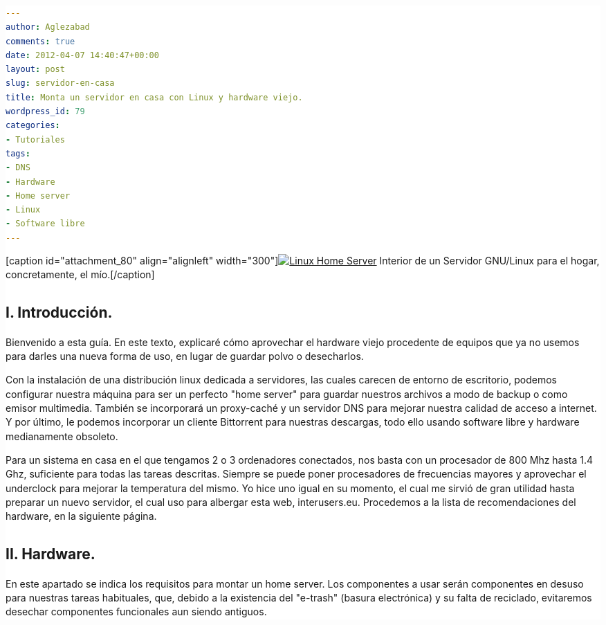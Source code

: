 ```yaml
---
author: Aglezabad
comments: true
date: 2012-04-07 14:40:47+00:00
layout: post
slug: servidor-en-casa
title: Monta un servidor en casa con Linux y hardware viejo.
wordpress_id: 79
categories:
- Tutoriales
tags:
- DNS
- Hardware
- Home server
- Linux
- Software libre
---
```


[caption id="attachment_80" align="alignleft" width="300"][![Linux Home Server](http://www.interusers.eu/wp-content/uploads/2012/03/P7110092th-e1334569522960-300x269.jpg)](http://www.interusers.eu/wp-content/uploads/2012/04/P7110092.JPG) Interior de un Servidor GNU/Linux para el hogar, concretamente, el mío.[/caption]


## I. Introducción.


Bienvenido a esta guía. En este texto, explicaré cómo aprovechar el hardware viejo procedente de equipos que ya no usemos para darles una nueva forma de uso, en lugar de guardar polvo o desecharlos.

Con la instalación de una distribución linux dedicada a servidores, las cuales carecen de entorno de escritorio, podemos configurar nuestra máquina para ser un perfecto "home server" para guardar nuestros archivos a modo de backup o como emisor multimedia. También se incorporará un proxy-caché y un servidor DNS para mejorar nuestra calidad de acceso a internet. Y por último, le podemos incorporar un cliente Bittorrent para nuestras descargas, todo ello usando software libre y hardware medianamente obsoleto.



Para un sistema en casa en el que tengamos 2 o 3 ordenadores conectados, nos basta con un procesador de 800 Mhz hasta 1.4 Ghz, suficiente para todas las tareas descritas. Siempre se puede poner procesadores de frecuencias mayores y aprovechar el underclock para mejorar la temperatura del mismo.
Yo hice uno igual en su momento, el cual me sirvió de gran utilidad hasta preparar un nuevo servidor, el cual uso para albergar esta web, interusers.eu. Procedemos a la lista de recomendaciones del hardware, en la siguiente página.




## II. Hardware.


En este apartado se indica los requisitos para montar un home server. Los componentes a usar serán componentes en desuso para nuestras tareas habituales, que, debido a la existencia del "e-trash" (basura electrónica) y su falta de reciclado, evitaremos desechar componentes funcionales aun siendo antiguos.
